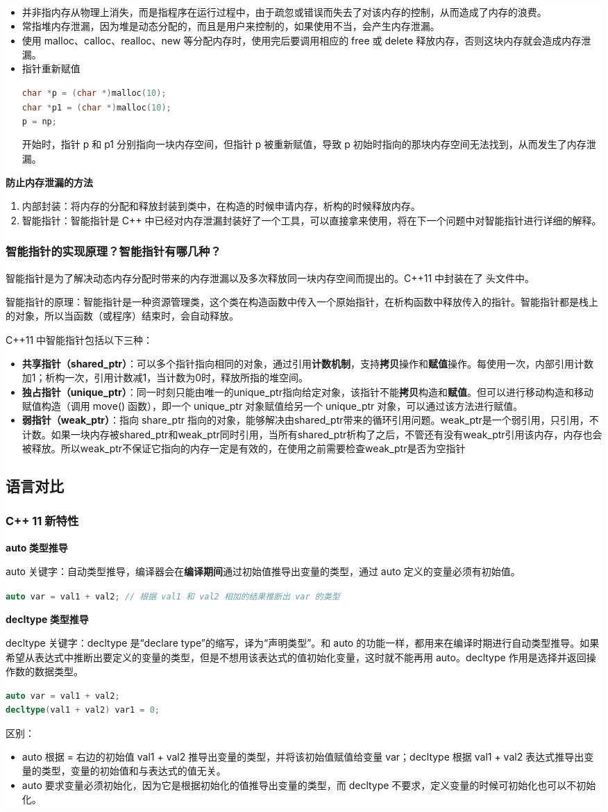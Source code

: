 - 并非指内存从物理上消失，而是指程序在运行过程中，由于疏忽或错误而失去了对该内存的控制，从而造成了内存的浪费。
- 常指堆内存泄漏，因为堆是动态分配的，而且是用户来控制的，如果使用不当，会产生内存泄漏。
- 使用 malloc、calloc、realloc、new 等分配内存时，使用完后要调用相应的 free 或 delete 释放内存，否则这块内存就会造成内存泄漏。
- 指针重新赋值
  ```c++
  char *p = (char *)malloc(10);
  char *p1 = (char *)malloc(10);
  p = np;
  ```
  开始时，指针 p 和 p1 分别指向一块内存空间，但指针 p 被重新赋值，导致 p 初始时指向的那块内存空间无法找到，从而发生了内存泄漏。

**防止内存泄漏的方法**

1. 内部封装：将内存的分配和释放封装到类中，在构造的时候申请内存，析构的时候释放内存。
2. 智能指针：智能指针是 C++ 中已经对内存泄漏封装好了一个工具，可以直接拿来使用，将在下一个问题中对智能指针进行详细的解释。

### 智能指针的实现原理？智能指针有哪几种？

智能指针是为了解决动态内存分配时带来的内存泄漏以及多次释放同一块内存空间而提出的。C++11 中封装在了 <memory> 头文件中。

智能指针的原理：智能指针是一种资源管理类，这个类在构造函数中传入一个原始指针，在析构函数中释放传入的指针。智能指针都是栈上的对象，所以当函数（或程序）结束时，会自动释放。

C++11 中智能指针包括以下三种：

- **共享指针（shared_ptr）**：可以多个指针指向相同的对象，通过引用**计数机制**，支持**拷贝**操作和**赋值**操作。每使用一次，内部引用计数加1；析构一次，引用计数减1，当计数为0时，释放所指的堆空间。
- **独占指针（unique_ptr）**：同一时刻只能由唯一的unique_ptr指向给定对象，该指针不能**拷贝**构造和**赋值**。但可以进行移动构造和移动赋值构造（调用 move() 函数），即一个 unique_ptr 对象赋值给另一个 unique_ptr 对象，可以通过该方法进行赋值。
- **弱指针（weak_ptr）**：指向 share_ptr 指向的对象，能够解决由shared_ptr带来的循环引用问题。weak_ptr是一个弱引用，只引用，不计数。如果一块内存被shared_ptr和weak_ptr同时引用，当所有shared_ptr析构了之后，不管还有没有weak_ptr引用该内存，内存也会被释放。所以weak_ptr不保证它指向的内存一定是有效的，在使用之前需要检查weak_ptr是否为空指针

## 语言对比

### C++ 11 新特性

**auto 类型推导**

auto 关键字：自动类型推导，编译器会在**编译期间**通过初始值推导出变量的类型，通过 auto 定义的变量必须有初始值。

```c++
auto var = val1 + val2; // 根据 val1 和 val2 相加的结果推断出 var 的类型
```

**decltype 类型推导**

decltype 关键字：decltype 是“declare type”的缩写，译为“声明类型”。和 auto 的功能一样，都用来在编译时期进行自动类型推导。如果希望从表达式中推断出要定义的变量的类型，但是不想用该表达式的值初始化变量，这时就不能再用 auto。decltype 作用是选择并返回操作数的数据类型。

```c++
auto var = val1 + val2; 
decltype(val1 + val2) var1 = 0; 
```

区别：

- auto 根据 = 右边的初始值 val1 + val2 推导出变量的类型，并将该初始值赋值给变量 var；decltype 根据 val1 + val2 表达式推导出变量的类型，变量的初始值和与表达式的值无关。
- auto 要求变量必须初始化，因为它是根据初始化的值推导出变量的类型，而 decltype 不要求，定义变量的时候可初始化也可以不初始化。
